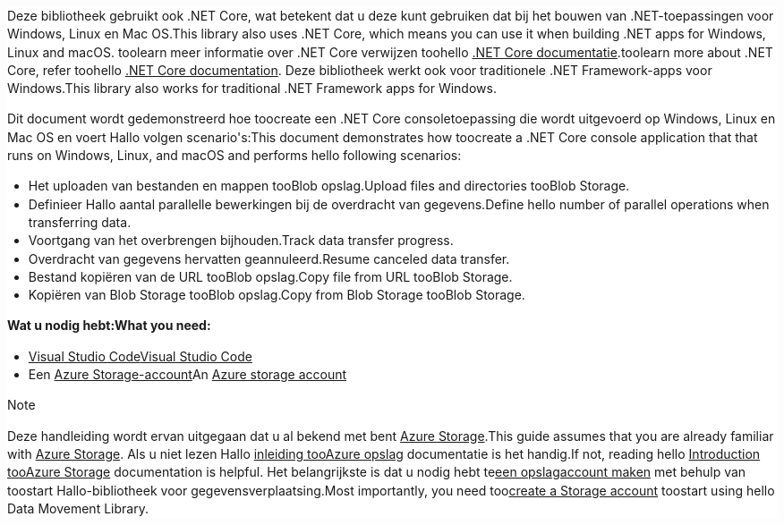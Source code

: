 <span data-ttu-id="e73a4-111">Deze bibliotheek gebruikt ook .NET Core, wat betekent dat u deze kunt gebruiken dat bij het bouwen van .NET-toepassingen voor Windows, Linux en Mac OS.</span><span class="sxs-lookup"><span data-stu-id="e73a4-111">This library also uses .NET Core, which means you can use it when building .NET apps for Windows, Linux and macOS.</span></span> <span data-ttu-id="e73a4-112">toolearn meer informatie over .NET Core verwijzen toohello [.NET Core documentatie](https://dotnet.github.io/).</span><span class="sxs-lookup"><span data-stu-id="e73a4-112">toolearn more about .NET Core, refer toohello [.NET Core documentation](https://dotnet.github.io/).</span></span> <span data-ttu-id="e73a4-113">Deze bibliotheek werkt ook voor traditionele .NET Framework-apps voor Windows.</span><span class="sxs-lookup"><span data-stu-id="e73a4-113">This library also works for traditional .NET Framework apps for Windows.</span></span> 

<span data-ttu-id="e73a4-114">Dit document wordt gedemonstreerd hoe toocreate een .NET Core consoletoepassing die wordt uitgevoerd op Windows, Linux en Mac OS en voert Hallo volgen scenario's:</span><span class="sxs-lookup"><span data-stu-id="e73a4-114">This document demonstrates how toocreate a .NET Core console application that that runs on Windows, Linux, and macOS and performs hello following scenarios:</span></span>

- <span data-ttu-id="e73a4-115">Het uploaden van bestanden en mappen tooBlob opslag.</span><span class="sxs-lookup"><span data-stu-id="e73a4-115">Upload files and directories tooBlob Storage.</span></span>
- <span data-ttu-id="e73a4-116">Definieer Hallo aantal parallelle bewerkingen bij de overdracht van gegevens.</span><span class="sxs-lookup"><span data-stu-id="e73a4-116">Define hello number of parallel operations when transferring data.</span></span>
- <span data-ttu-id="e73a4-117">Voortgang van het overbrengen bijhouden.</span><span class="sxs-lookup"><span data-stu-id="e73a4-117">Track data transfer progress.</span></span>
- <span data-ttu-id="e73a4-118">Overdracht van gegevens hervatten geannuleerd.</span><span class="sxs-lookup"><span data-stu-id="e73a4-118">Resume canceled data transfer.</span></span> 
- <span data-ttu-id="e73a4-119">Bestand kopiëren van de URL tooBlob opslag.</span><span class="sxs-lookup"><span data-stu-id="e73a4-119">Copy file from URL tooBlob Storage.</span></span> 
- <span data-ttu-id="e73a4-120">Kopiëren van Blob Storage tooBlob opslag.</span><span class="sxs-lookup"><span data-stu-id="e73a4-120">Copy from Blob Storage tooBlob Storage.</span></span>

<span data-ttu-id="e73a4-121">**Wat u nodig hebt:**</span><span class="sxs-lookup"><span data-stu-id="e73a4-121">**What you need:**</span></span>

* [<span data-ttu-id="e73a4-122">Visual Studio Code</span><span class="sxs-lookup"><span data-stu-id="e73a4-122">Visual Studio Code</span></span>](https://code.visualstudio.com/)
* <span data-ttu-id="e73a4-123">Een [Azure Storage-account](storage-create-storage-account.md#create-a-storage-account)</span><span class="sxs-lookup"><span data-stu-id="e73a4-123">An [Azure storage account](storage-create-storage-account.md#create-a-storage-account)</span></span>

> [!NOTE]
> <span data-ttu-id="e73a4-124">Deze handleiding wordt ervan uitgegaan dat u al bekend met bent [Azure Storage](https://azure.microsoft.com/services/storage/).</span><span class="sxs-lookup"><span data-stu-id="e73a4-124">This guide assumes that you are already familiar with [Azure Storage](https://azure.microsoft.com/services/storage/).</span></span> <span data-ttu-id="e73a4-125">Als u niet lezen Hallo [inleiding tooAzure opslag](storage-introduction.md) documentatie is het handig.</span><span class="sxs-lookup"><span data-stu-id="e73a4-125">If not, reading hello [Introduction tooAzure Storage](storage-introduction.md) documentation is helpful.</span></span> <span data-ttu-id="e73a4-126">Het belangrijkste is dat u nodig hebt te[een opslagaccount maken](storage-create-storage-account.md#create-a-storage-account) met behulp van toostart Hallo-bibliotheek voor gegevensverplaatsing.</span><span class="sxs-lookup"><span data-stu-id="e73a4-126">Most importantly, you need too[create a Storage account](storage-create-storage-account.md#create-a-storage-account) toostart using hello Data Movement Library.</span></span>
> 
> 
